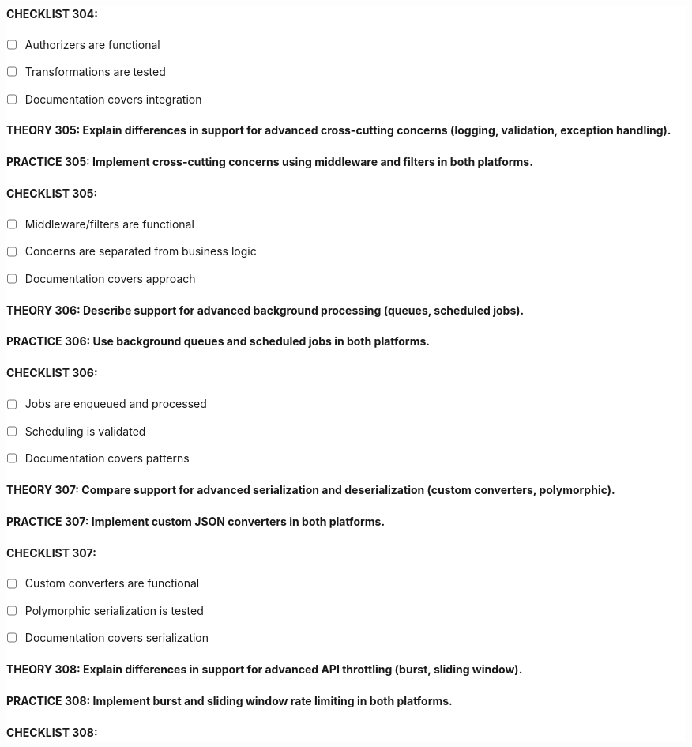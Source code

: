 #### CHECKLIST 304:

- [ ] Authorizers are functional
- [ ] Transformations are tested
- [ ] Documentation covers integration


#### THEORY 305: Explain differences in support for advanced cross-cutting concerns (logging, validation, exception handling).

#### PRACTICE 305: Implement cross-cutting concerns using middleware and filters in both platforms.

#### CHECKLIST 305:

- [ ] Middleware/filters are functional
- [ ] Concerns are separated from business logic
- [ ] Documentation covers approach


#### THEORY 306: Describe support for advanced background processing (queues, scheduled jobs).

#### PRACTICE 306: Use background queues and scheduled jobs in both platforms.

#### CHECKLIST 306:

- [ ] Jobs are enqueued and processed
- [ ] Scheduling is validated
- [ ] Documentation covers patterns


#### THEORY 307: Compare support for advanced serialization and deserialization (custom converters, polymorphic).

#### PRACTICE 307: Implement custom JSON converters in both platforms.

#### CHECKLIST 307:

- [ ] Custom converters are functional
- [ ] Polymorphic serialization is tested
- [ ] Documentation covers serialization


#### THEORY 308: Explain differences in support for advanced API throttling (burst, sliding window).

#### PRACTICE 308: Implement burst and sliding window rate limiting in both platforms.

#### CHECKLIST 308:


[^1]: paste.txt
